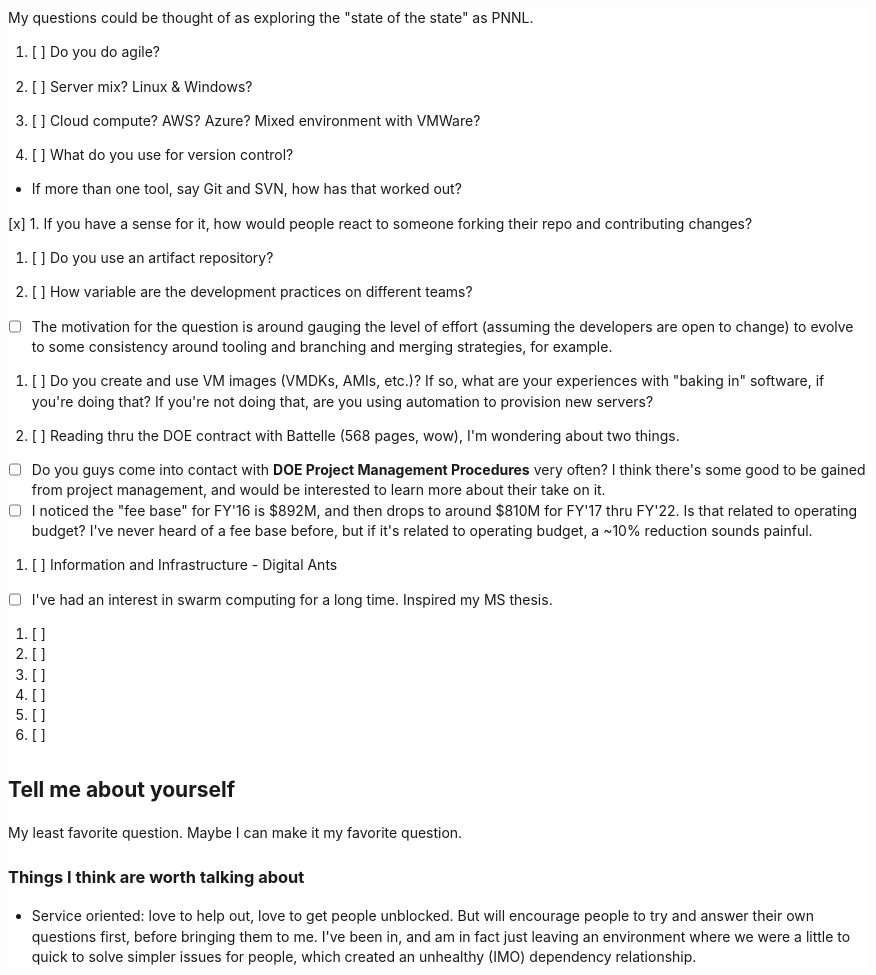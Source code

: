 My questions could be thought of as exploring the "state of the state" as PNNL.

1. [ ] Do you do agile?

1. [ ] Server mix? Linux & Windows?

1. [ ] Cloud compute? AWS? Azure? Mixed environment with VMWare?

1. [ ] What do you use for version control?
 * If more than one tool, say Git and SVN, how has that worked out?

[x] 1. If you have a sense for it, how would people react to someone forking their repo and contributing changes?

1. [ ] Do you use an artifact repository?

1. [ ] How variable are the development practices on different teams?
 * [ ] The motivation for the question is around gauging the level of effort (assuming the developers are open to change) to evolve to some consistency around tooling and branching and merging strategies, for example.

1. [ ] Do you create and use VM images (VMDKs, AMIs, etc.)? If so, what are your experiences with "baking in" software, if you're doing that? If you're not doing that, are you using automation to provision new servers?

1. [ ] Reading thru the DOE contract with Battelle (568 pages, wow), I'm wondering about two things.
 * [ ] Do you guys come into contact with **DOE Project Management Procedures** very often? I think there's some good to be gained from project management, and would be interested to learn more about their take on it.
 * [ ] I noticed the "fee base" for FY'16 is $892M, and then drops to around $810M for FY'17 thru FY'22. Is that related to operating budget? I've never heard of a fee base before, but if it's related to operating budget, a ~10% reduction sounds painful.

1. [ ] Information and Infrastructure - Digital Ants
 * [ ] I've had an interest in swarm computing for a long time. Inspired my MS thesis.

1. [ ] 
1. [ ] 
1. [ ] 
1. [ ] 
1. [ ] 
1. [ ] 


## Tell me about yourself

My least favorite question. Maybe I can make it my favorite question.

### Things I think are worth talking about

* Service oriented: love to help out, love to get people unblocked. But will
  encourage people to try and answer their own questions first, before bringing
  them to me. I've been in, and am in fact just leaving an environment where we
  were a little to quick to solve simpler issues for people, which created an
  unhealthy (IMO) dependency relationship.

